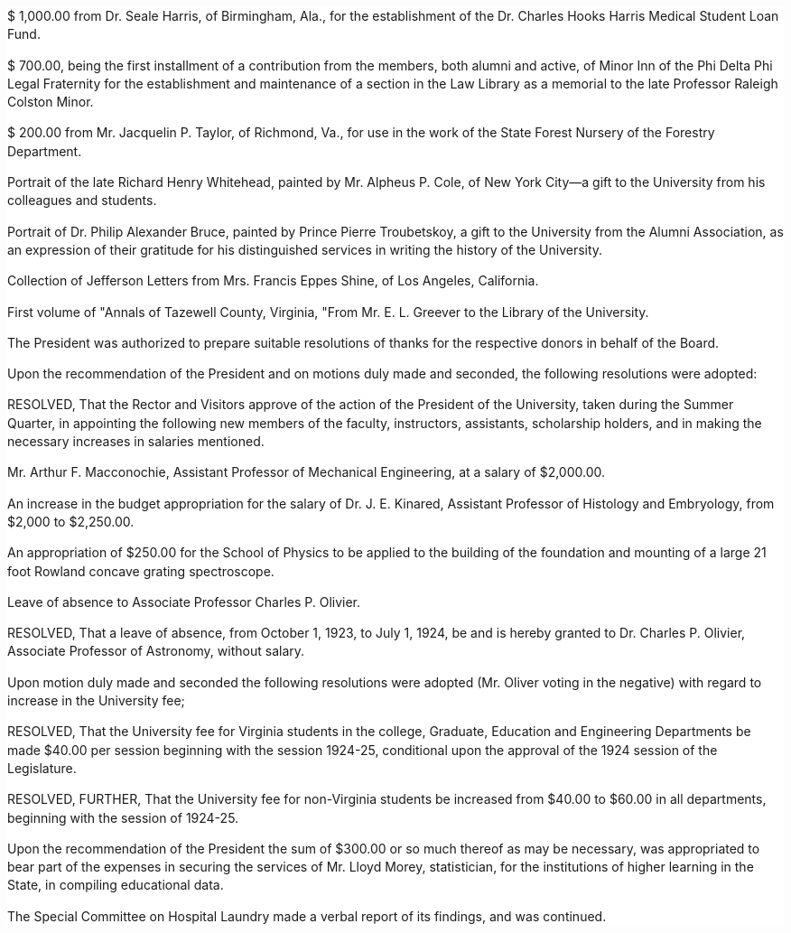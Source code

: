 $ 1,000.00 from Dr. Seale Harris, of Birmingham, Ala., for the establishment of the Dr. Charles Hooks Harris Medical Student Loan Fund.

$ 700.00, being the first installment of a contribution from the members, both alumni and active, of Minor Inn of the Phi Delta Phi Legal Fraternity for the establishment and maintenance of a section in the Law Library as a memorial to the late Professor Raleigh Colston Minor.

$ 200.00 from Mr. Jacquelin P. Taylor, of Richmond, Va., for use in the work of the State Forest Nursery of the Forestry Department.

Portrait of the late Richard Henry Whitehead, painted by Mr. Alpheus P. Cole, of New York City—a gift to the University from his colleagues and students.

Portrait of Dr. Philip Alexander Bruce, painted by Prince Pierre Troubetskoy, a gift to the University from the Alumni Association, as an expression of their gratitude for his distinguished services in writing the history of the University.

Collection of Jefferson Letters from Mrs. Francis Eppes Shine, of Los Angeles, California.

First volume of "Annals of Tazewell County, Virginia, "From Mr. E. L. Greever to the Library of the University.

The President was authorized to prepare suitable resolutions of thanks for the respective donors in behalf of the Board.

Upon the recommendation of the President and on motions duly made and seconded, the following resolutions were adopted:

RESOLVED, That the Rector and Visitors approve of the action of the President of the University, taken during the Summer Quarter, in appointing the following new members of the faculty, instructors, assistants, scholarship holders, and in making the necessary increases in salaries mentioned.

Mr. Arthur F. Macconochie, Assistant Professor of Mechanical Engineering, at a salary of $2,000.00.

An increase in the budget appropriation for the salary of Dr. J. E. Kinared, Assistant Professor of Histology and Embryology, from $2,000 to $2,250.00.

An appropriation of $250.00 for the School of Physics to be applied to the building of the foundation and mounting of a large 21 foot Rowland concave grating spectroscope.

Leave of absence to Associate Professor Charles P. Olivier.

RESOLVED, That a leave of absence, from October 1, 1923, to July 1, 1924, be and is hereby granted to Dr. Charles P. Olivier, Associate Professor of Astronomy, without salary.

Upon motion duly made and seconded the following resolutions were adopted (Mr. Oliver voting in the negative) with regard to increase in the University fee;

RESOLVED, That the University fee for Virginia students in the college, Graduate, Education and Engineering Departments be made $40.00 per session beginning with the session 1924-25, conditional upon the approval of the 1924 session of the Legislature.

RESOLVED, FURTHER, That the University fee for non-Virginia students be increased from $40.00 to $60.00 in all departments, beginning with the session of 1924-25.

Upon the recommendation of the President the sum of $300.00 or so much thereof as may be necessary, was appropriated to bear part of the expenses in securing the services of Mr. Lloyd Morey, statistician, for the institutions of higher learning in the State, in compiling educational data.

The Special Committee on Hospital Laundry made a verbal report of its findings, and was continued.
